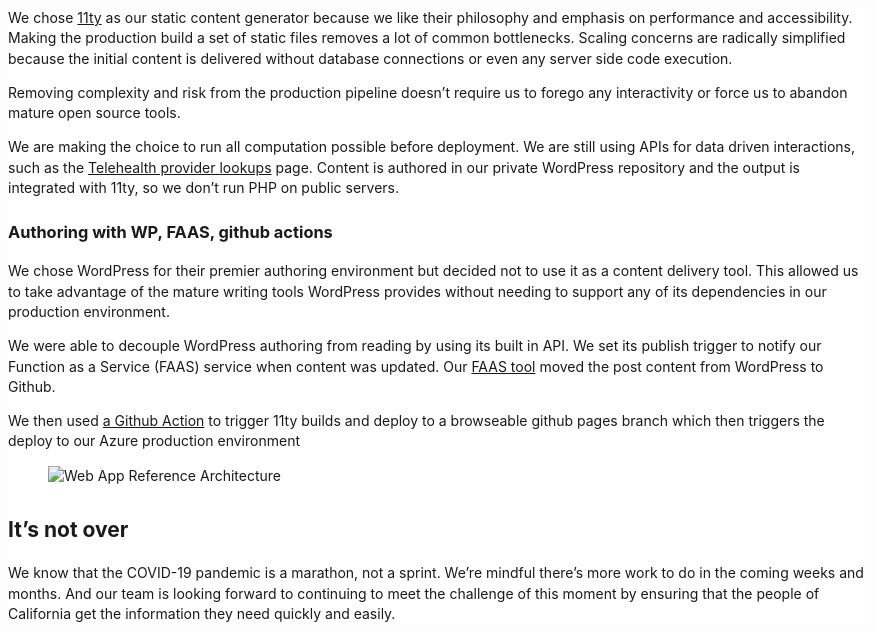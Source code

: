 We chose [11ty](https://11ty.io/) as our static content generator because we like their philosophy and emphasis on performance and accessibility. Making the production build a set of static files removes a lot of common bottlenecks. Scaling concerns are radically simplified because the initial content is delivered without database connections or even any server side code execution.

Removing complexity and risk from the production pipeline doesn’t require us to forego any interactivity or force us to abandon mature open source tools. 

We are making the choice to run all computation possible before deployment. We are still using APIs for data driven interactions, such as the [Telehealth provider lookups](https://covid19.ca.gov/telehealth) page. Content is authored in our private WordPress repository and the output is integrated with 11ty, so we don’t run PHP on public servers. 

### Authoring with WP, FAAS, github actions

We chose WordPress for their premier authoring environment but decided not to use it as a content delivery tool. This allowed us to take advantage of the mature writing tools WordPress provides without needing to support any of its dependencies in our production environment.

We were able to decouple WordPress authoring from reading by using its built in API. We set its publish trigger to notify our Function as a Service (FAAS) service when content was updated. Our [FAAS tool](https://github.com/cagov/wordpress-integration-api) moved the post content from WordPress to Github.

We then used [a Github Action](https://github.com/marketplace/actions/eleventy-action-plus-rss) to trigger 11ty builds and deploy to a browseable github pages branch which then triggers the deploy to our Azure production environment 

<figure class="figure"><img src="/img/webAppReferenceArchitecture.jpg" class="" alt="Web App Reference Architecture"></figure>

## It’s not over

We know that the COVID-19 pandemic is a marathon, not a sprint. We’re mindful there’s more work to do in the coming weeks and months. And our team is looking forward to continuing to meet the challenge of this moment by ensuring that the people of California get the information they need quickly and easily.
